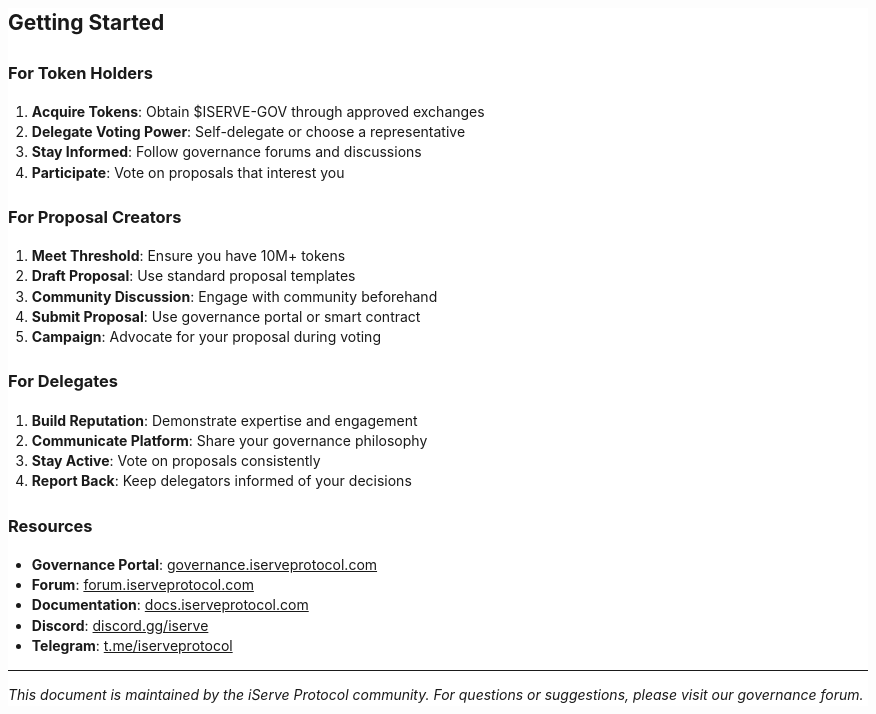 ## Getting Started

### For Token Holders

1. **Acquire Tokens**: Obtain $ISERVE-GOV through approved exchanges
2. **Delegate Voting Power**: Self-delegate or choose a representative
3. **Stay Informed**: Follow governance forums and discussions
4. **Participate**: Vote on proposals that interest you

### For Proposal Creators

1. **Meet Threshold**: Ensure you have 10M+ tokens
2. **Draft Proposal**: Use standard proposal templates
3. **Community Discussion**: Engage with community beforehand
4. **Submit Proposal**: Use governance portal or smart contract
5. **Campaign**: Advocate for your proposal during voting

### For Delegates

1. **Build Reputation**: Demonstrate expertise and engagement
2. **Communicate Platform**: Share your governance philosophy
3. **Stay Active**: Vote on proposals consistently
4. **Report Back**: Keep delegators informed of your decisions

### Resources

- **Governance Portal**: [governance.iserveprotocol.com](https://governance.iserveprotocol.com)
- **Forum**: [forum.iserveprotocol.com](https://forum.iserveprotocol.com)
- **Documentation**: [docs.iserveprotocol.com](https://docs.iserveprotocol.com)
- **Discord**: [discord.gg/iserve](https://discord.gg/iserve)
- **Telegram**: [t.me/iserveprotocol](https://t.me/iserveprotocol)

---

*This document is maintained by the iServe Protocol community. For questions or suggestions, please visit our governance forum.*